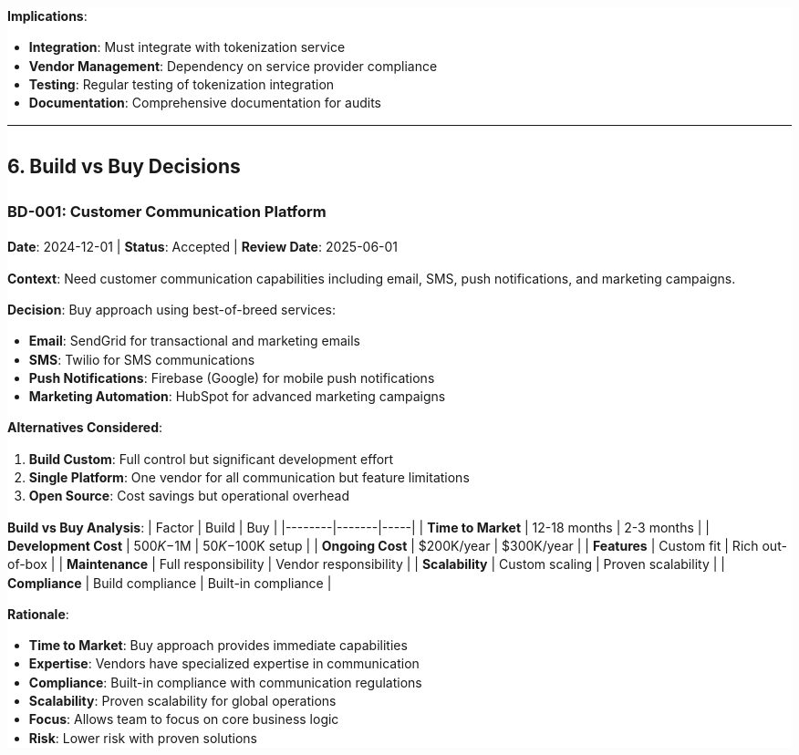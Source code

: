 **Implications**:
- **Integration**: Must integrate with tokenization service
- **Vendor Management**: Dependency on service provider compliance
- **Testing**: Regular testing of tokenization integration
- **Documentation**: Comprehensive documentation for audits

---

## 6. Build vs Buy Decisions

### BD-001: Customer Communication Platform
**Date**: 2024-12-01 | **Status**: Accepted | **Review Date**: 2025-06-01

**Context**: 
Need customer communication capabilities including email, SMS, push notifications, and marketing campaigns.

**Decision**: 
Buy approach using best-of-breed services:
- **Email**: SendGrid for transactional and marketing emails
- **SMS**: Twilio for SMS communications
- **Push Notifications**: Firebase (Google) for mobile push notifications
- **Marketing Automation**: HubSpot for advanced marketing campaigns

**Alternatives Considered**:
1. **Build Custom**: Full control but significant development effort
2. **Single Platform**: One vendor for all communication but feature limitations
3. **Open Source**: Cost savings but operational overhead

**Build vs Buy Analysis**:
| Factor | Build | Buy |
|--------|-------|-----|
| **Time to Market** | 12-18 months | 2-3 months |
| **Development Cost** | $500K-$1M | $50K-$100K setup |
| **Ongoing Cost** | $200K/year | $300K/year |
| **Features** | Custom fit | Rich out-of-box |
| **Maintenance** | Full responsibility | Vendor responsibility |
| **Scalability** | Custom scaling | Proven scalability |
| **Compliance** | Build compliance | Built-in compliance |

**Rationale**:
- **Time to Market**: Buy approach provides immediate capabilities
- **Expertise**: Vendors have specialized expertise in communication
- **Compliance**: Built-in compliance with communication regulations
- **Scalability**: Proven scalability for global operations
- **Focus**: Allows team to focus on core business logic
- **Risk**: Lower risk with proven solutions
